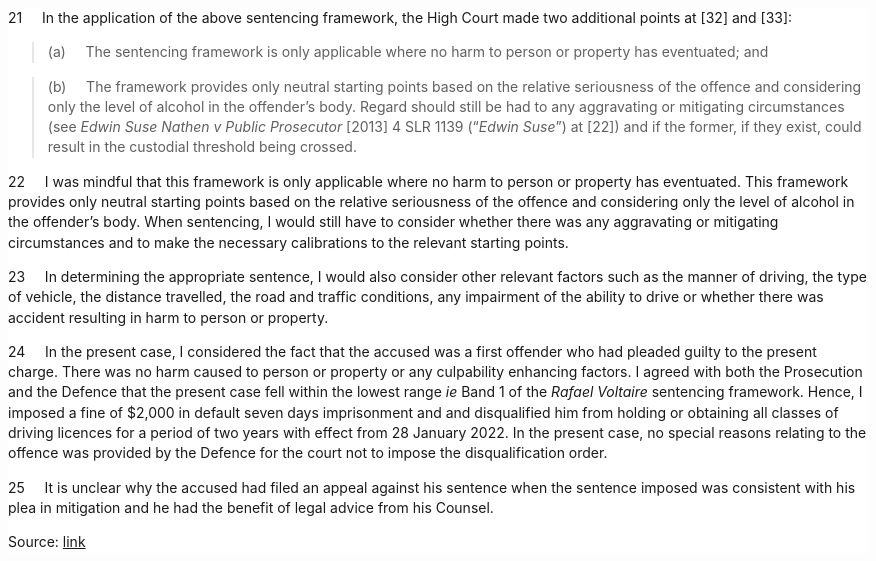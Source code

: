 21     In the application of the above sentencing framework, the High Court made two additional points at \[32\] and \[33\]:

> (a)     The sentencing framework is only applicable where no harm to person or property has eventuated; and

> (b)     The framework provides only neutral starting points based on the relative seriousness of the offence and considering only the level of alcohol in the offender’s body. Regard should still be had to any aggravating or mitigating circumstances (see _Edwin Suse Nathen v Public Prosecutor_ <span class="citation">\[2013\] 4 SLR 1139</span> (“_Edwin Suse_”) at \[22\]) and if the former, if they exist, could result in the custodial threshold being crossed.

22     I was mindful that this framework is only applicable where no harm to person or property has eventuated. This framework provides only neutral starting points based on the relative seriousness of the offence and considering only the level of alcohol in the offender’s body. When sentencing, I would still have to consider whether there was any aggravating or mitigating circumstances and to make the necessary calibrations to the relevant starting points.

23     In determining the appropriate sentence, I would also consider other relevant factors such as the manner of driving, the type of vehicle, the distance travelled, the road and traffic conditions, any impairment of the ability to drive or whether there was accident resulting in harm to person or property.

24     In the present case, I considered the fact that the accused was a first offender who had pleaded guilty to the present charge. There was no harm caused to person or property or any culpability enhancing factors. I agreed with both the Prosecution and the Defence that the present case fell within the lowest range _ie_ Band 1 of the _Rafael Voltaire_ sentencing framework. Hence, I imposed a fine of $2,000 in default seven days imprisonment and and disqualified him from holding or obtaining all classes of driving licences for a period of two years with effect from 28 January 2022. In the present case, no special reasons relating to the offence was provided by the Defence for the court not to impose the disqualification order.

25     It is unclear why the accused had filed an appeal against his sentence when the sentence imposed was consistent with his plea in mitigation and he had the benefit of legal advice from his Counsel.


Source: [link](https://www.lawnet.sg:443/lawnet/web/lawnet/free-resources?p_p_id=freeresources_WAR_lawnet3baseportlet&p_p_lifecycle=1&p_p_state=normal&p_p_mode=view&_freeresources_WAR_lawnet3baseportlet_action=openContentPage&_freeresources_WAR_lawnet3baseportlet_docId=%2FJudgment%2F27210-SSP.xml)